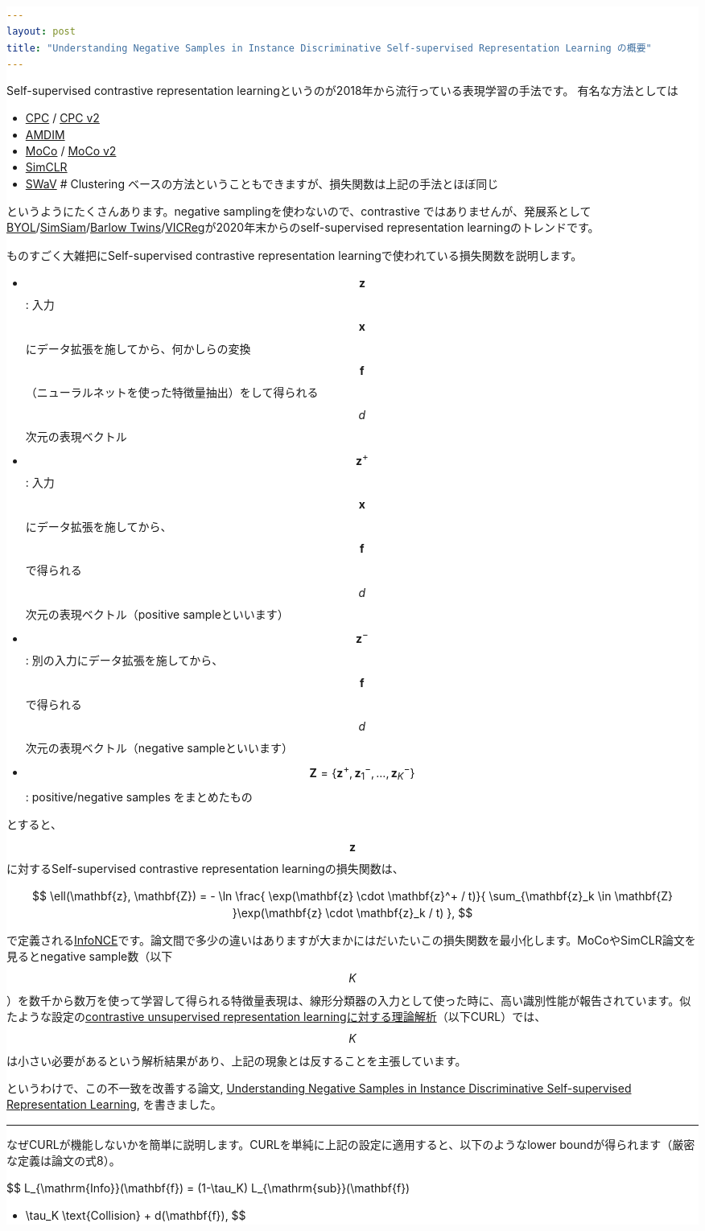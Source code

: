 ```yaml
---
layout: post
title: "Understanding Negative Samples in Instance Discriminative Self-supervised Representation Learning の概要"
---
```



Self-supervised contrastive representation learningというのが2018年から流行っている表現学習の手法です。
有名な方法としては

- [CPC](https://arxiv.org/abs/1807.03748) / [CPC v2](https://arxiv.org/abs/1905.09272)
- [AMDIM](https://arxiv.org/abs/1906.00910)
- [MoCo](https://arxiv.org/abs/1911.05722) / [MoCo v2](https://arxiv.org/abs/2003.04297)
- [SimCLR](https://arxiv.org/abs/2002.05709)
- [SWaV](https://arxiv.org/abs/2006.09882) # Clustering ベースの方法ということもできますが、損失関数は上記の手法とほぼ同じ

というようにたくさんあります。negative samplingを使わないので、contrastive ではありませんが、発展系として[BYOL](https://arxiv.org/abs/2006.07733)/[SimSiam](https://arxiv.org/abs/2011.10566)/[Barlow Twins](https://arxiv.org/abs/2103.03230)/[VICReg](https://arxiv.org/abs/2105.04906)が2020年末からのself-supervised representation learningのトレンドです。


ものすごく大雑把にSelf-supervised contrastive representation learningで使われている損失関数を説明します。

- $$\mathbf{z}$$: 入力 $$\mathbf{x}$$にデータ拡張を施してから、何かしらの変換 $$\mathbf{f}$$ （ニューラルネットを使った特徴量抽出）をして得られる $$d$$ 次元の表現ベクトル
- $$\mathbf{z}^+$$: 入力 $$\mathbf{x}$$にデータ拡張を施してから、$$\mathbf{f}$$で得られる $$d$$ 次元の表現ベクトル（positive sampleといいます）
- $$\mathbf{z}^-$$: 別の入力にデータ拡張を施してから、$$\mathbf{f}$$で得られる $$d$$ 次元の表現ベクトル（negative sampleといいます）
- $$\mathbf{Z} = \{\mathbf{z}^+, \mathbf{z}^-_1, \ldots, \mathbf{z}^-_K \}$$: positive/negative samples をまとめたもの

とすると、$$\mathbf{z}$$に対するSelf-supervised contrastive representation learningの損失関数は、

$$
\ell(\mathbf{z}, \mathbf{Z}) = - \ln \frac{ \exp(\mathbf{z} \cdot \mathbf{z}^+ / t)}{
    \sum_{\mathbf{z}_k \in \mathbf{Z} }\exp(\mathbf{z} \cdot \mathbf{z}_k / t)
},
$$

で定義される[InfoNCE](https://arxiv.org/abs/1807.03748)です。論文間で多少の違いはありますが大まかにはだいたいこの損失関数を最小化します。MoCoやSimCLR論文を見るとnegative sample数（以下 $$K$$ ）を数千から数万を使って学習して得られる特徴量表現は、線形分類器の入力として使った時に、高い識別性能が報告されています。似たような設定の[contrastive unsupervised representation learningに対する理論解析](https://arxiv.org/abs/1902.09229)（以下CURL）では、$$K$$は小さい必要があるという解析結果があり、上記の現象とは反することを主張しています。

というわけで、この不一致を改善する論文, [Understanding Negative Samples in Instance Discriminative Self-supervised Representation Learning](https://arxiv.org/abs/2102.06866), を書きました。

---

なぜCURLが機能しないかを簡単に説明します。CURLを単純に上記の設定に適用すると、以下のようなlower boundが得られます（厳密な定義は論文の式8）。

$$
L_{\mathrm{Info}}(\mathbf{f}) = (1-\tau_K) L_{\mathrm{sub}}(\mathbf{f})
+ \tau_K \text{Collision} + d(\mathbf{f}),
$$
